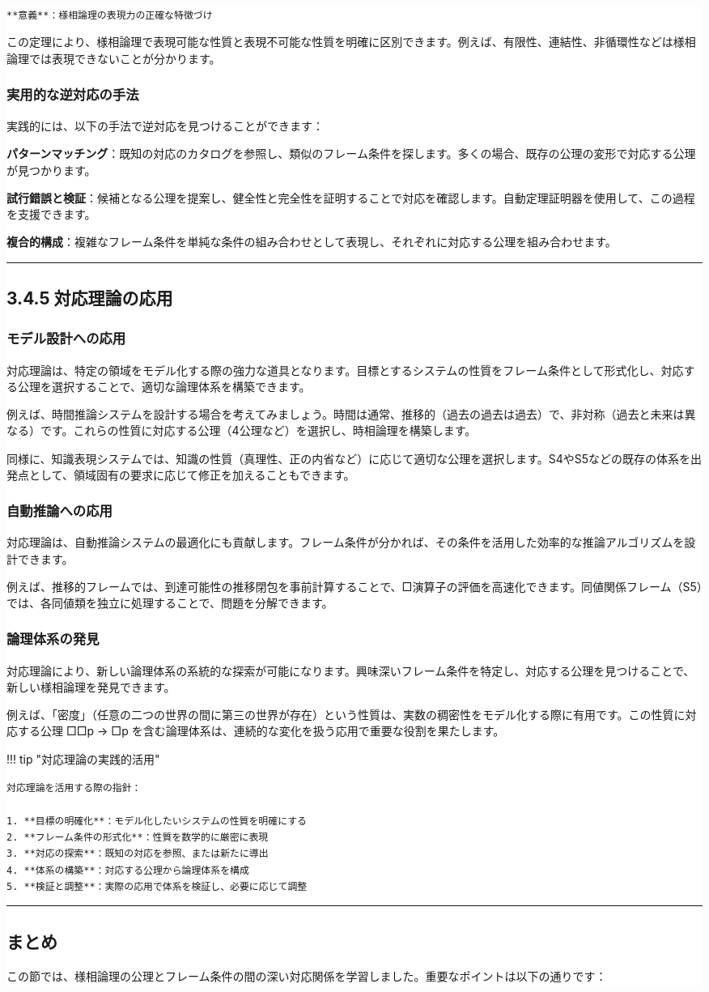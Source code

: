     **意義**：様相論理の表現力の正確な特徴づけ

この定理により、様相論理で表現可能な性質と表現不可能な性質を明確に区別できます。例えば、有限性、連結性、非循環性などは様相論理では表現できないことが分かります。

### 実用的な逆対応の手法

実践的には、以下の手法で逆対応を見つけることができます：

**パターンマッチング**：既知の対応のカタログを参照し、類似のフレーム条件を探します。多くの場合、既存の公理の変形で対応する公理が見つかります。

**試行錯誤と検証**：候補となる公理を提案し、健全性と完全性を証明することで対応を確認します。自動定理証明器を使用して、この過程を支援できます。

**複合的構成**：複雑なフレーム条件を単純な条件の組み合わせとして表現し、それぞれに対応する公理を組み合わせます。


---

## 3.4.5 対応理論の応用

### モデル設計への応用

対応理論は、特定の領域をモデル化する際の強力な道具となります。目標とするシステムの性質をフレーム条件として形式化し、対応する公理を選択することで、適切な論理体系を構築できます。

例えば、時間推論システムを設計する場合を考えてみましょう。時間は通常、推移的（過去の過去は過去）で、非対称（過去と未来は異なる）です。これらの性質に対応する公理（4公理など）を選択し、時相論理を構築します。

同様に、知識表現システムでは、知識の性質（真理性、正の内省など）に応じて適切な公理を選択します。S4やS5などの既存の体系を出発点として、領域固有の要求に応じて修正を加えることもできます。

### 自動推論への応用

対応理論は、自動推論システムの最適化にも貢献します。フレーム条件が分かれば、その条件を活用した効率的な推論アルゴリズムを設計できます。

例えば、推移的フレームでは、到達可能性の推移閉包を事前計算することで、□演算子の評価を高速化できます。同値関係フレーム（S5）では、各同値類を独立に処理することで、問題を分解できます。

### 論理体系の発見

対応理論により、新しい論理体系の系統的な探索が可能になります。興味深いフレーム条件を特定し、対応する公理を見つけることで、新しい様相論理を発見できます。

例えば、「密度」（任意の二つの世界の間に第三の世界が存在）という性質は、実数の稠密性をモデル化する際に有用です。この性質に対応する公理 □□p → □p を含む論理体系は、連続的な変化を扱う応用で重要な役割を果たします。

!!! tip "対応理論の実践的活用"

    対応理論を活用する際の指針：
    
    1. **目標の明確化**：モデル化したいシステムの性質を明確にする
    2. **フレーム条件の形式化**：性質を数学的に厳密に表現
    3. **対応の探索**：既知の対応を参照、または新たに導出
    4. **体系の構築**：対応する公理から論理体系を構成
    5. **検証と調整**：実際の応用で体系を検証し、必要に応じて調整


---

## まとめ

この節では、様相論理の公理とフレーム条件の間の深い対応関係を学習しました。重要なポイントは以下の通りです：
